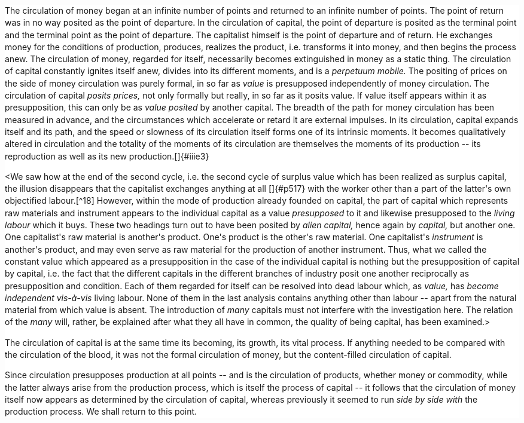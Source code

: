 The circulation of money began at an infinite number of points and returned to an infinite number of points. The point of return was in no way posited as the point of departure. In the circulation of capital, the point of departure is posited as the terminal point and the terminal point as the point of departure. The capitalist himself is the point of departure and of return. He exchanges money for the conditions of production, produces, realizes the product, i.e. transforms it into money, and then begins the process anew. The circulation of money, regarded for itself, necessarily becomes extinguished in money as a static thing. The circulation of capital constantly ignites itself anew, divides into its different moments, and is a *perpetuum mobile.* The positing of prices on the side of money circulation was purely formal, in so far as *value* is presupposed independently of money circulation. The circulation of capital *posits prices,* not only formally but really, in so far as it posits value. If value itself appears within it as presupposition, this can only be as *value posited* by another capital. The breadth of the path for money circulation has been measured in advance, and the circumstances which accelerate or retard it are external impulses. In its circulation, capital expands itself and its path, and the speed or slowness of its circulation itself forms one of its intrinsic moments. It becomes qualitatively altered in circulation and the totality of the moments of its circulation are themselves the moments of its production -- its reproduction as well as its new production.[]{#iiie3}

\<We saw how at the end of the second cycle, i.e. the second cycle of surplus value which has been realized as surplus capital, the illusion disappears that the capitalist exchanges anything at all []{#p517} with the worker other than a part of the latter's own objectified labour.[^18] However, within the mode of production already founded on capital, the part of capital which represents raw materials and instrument appears to the individual capital as a value *presupposed* to it and likewise presupposed to the *living labour* which it buys. These two headings turn out to have been posited by *alien capital,* hence again by *capital,* but another one. One capitalist's raw material is another's product. One's product is the other's raw material. One capitalist's *instrument* is another's product, and may even serve as raw material for the production of another instrument. Thus, what we called the constant value which appeared as a presupposition in the case of the individual capital is nothing but the presupposition of capital by capital, i.e. the fact that the different capitals in the different branches of industry posit one another reciprocally as presupposition and condition. Each of them regarded for itself can be resolved into dead labour which, as *value,* has *become independent vis-à-vis* living labour. None of them in the last analysis contains anything other than labour -- apart from the natural material from which value is absent. The introduction of *many* capitals must not interfere with the investigation here. The relation of the *many* will, rather, be explained after what they all have in common, the quality of being capital, has been examined.\>

The circulation of capital is at the same time its becoming, its growth, its vital process. If anything needed to be compared with the circulation of the blood, it was not the formal circulation of money, but the content-filled circulation of capital.

Since circulation presupposes production at all points -- and is the circulation of products, whether money or commodity, while the latter always arise from the production process, which is itself the process of capital -- it follows that the circulation of money itself now appears as determined by the circulation of capital, whereas previously it seemed to run *side by side with* the production process. We shall return to this point.

